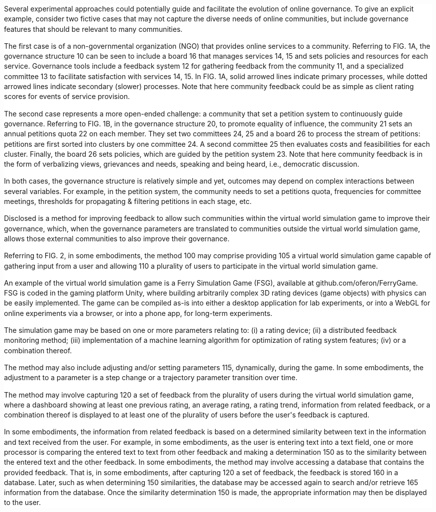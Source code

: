 Several experimental approaches could potentially guide and facilitate the evolution of online governance. To give an explicit example, consider two fictive cases that may not capture the diverse needs of online communities, but include governance features that should be relevant to many communities.

The first case is of a non-governmental organization (NGO) that provides online services to a community. Referring to FIG. 1A, the governance structure 10 can be seen to include a board 16 that manages services 14, 15 and sets policies and resources for each service. Governance tools include a feedback system 12 for gathering feedback from the community 11, and a specialized committee 13 to facilitate satisfaction with services 14, 15. In FIG. 1A, solid arrowed lines indicate primary processes, while dotted arrowed lines indicate secondary (slower) processes. Note that here community feedback could be as simple as client rating scores for events of service provision.

The second case represents a more open-ended challenge: a community that set a petition system to continuously guide governance. Referring to FIG. 1B, in the governance structure 20, to promote equality of influence, the community 21 sets an annual petitions quota 22 on each member. They set two committees 24, 25 and a board 26 to process the stream of petitions: petitions are first sorted into clusters by one committee 24. A second committee 25 then evaluates costs and feasibilities for each cluster. Finally, the board 26 sets policies, which are guided by the petition system 23. Note that here community feedback is in the form of verbalizing views, grievances and needs, speaking and being heard, i.e., democratic discussion.

In both cases, the governance structure is relatively simple and yet, outcomes may depend on complex interactions between several variables. For example, in the petition system, the community needs to set a petitions quota, frequencies for committee meetings, thresholds for propagating & filtering petitions in each stage, etc.

Disclosed is a method for improving feedback to allow such communities within the virtual world simulation game to improve their governance, which, when the governance parameters are translated to communities outside the virtual world simulation game, allows those external communities to also improve their governance.

Referring to FIG. 2, in some embodiments, the method 100 may comprise providing 105 a virtual world simulation game capable of gathering input from a user and allowing 110 a plurality of users to participate in the virtual world simulation game.

An example of the virtual world simulation game is a Ferry Simulation Game (FSG), available at github.com/oferon/FerryGame. FSG is coded in the gaming platform Unity, where building arbitrarily complex 3D rating devices (game objects) with physics can be easily implemented. The game can be compiled as-is into either a desktop application for lab experiments, or into a WebGL for online experiments via a browser, or into a phone app, for long-term experiments.

The simulation game may be based on one or more parameters relating to: (i) a rating device; (ii) a distributed feedback monitoring method; (iii) implementation of a machine learning algorithm for optimization of rating system features; (iv) or a combination thereof.

The method may also include adjusting and/or setting parameters 115, dynamically, during the game. In some embodiments, the adjustment to a parameter is a step change or a trajectory parameter transition over time.

The method may involve capturing 120 a set of feedback from the plurality of users during the virtual world simulation game, where a dashboard showing at least one previous rating, an average rating, a rating trend, information from related feedback, or a combination thereof is displayed to at least one of the plurality of users before the user's feedback is captured.

In some embodiments, the information from related feedback is based on a determined similarity between text in the information and text received from the user. For example, in some embodiments, as the user is entering text into a text field, one or more processor is comparing the entered text to text from other feedback and making a determination 150 as to the similarity between the entered text and the other feedback. In some embodiments, the method may involve accessing a database that contains the provided feedback. That is, in some embodiments, after capturing 120 a set of feedback, the feedback is stored 160 in a database. Later, such as when determining 150 similarities, the database may be accessed again to search and/or retrieve 165 information from the database. Once the similarity determination 150 is made, the appropriate information may then be displayed to the user.
